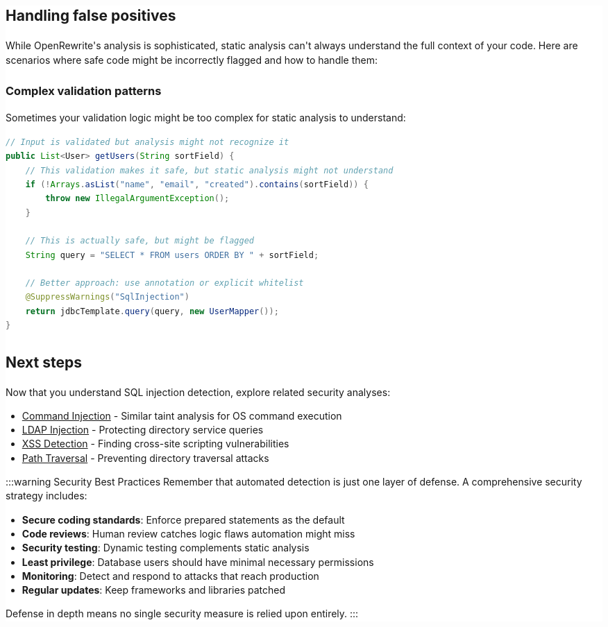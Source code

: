 ## Handling false positives

While OpenRewrite's analysis is sophisticated, static analysis can't always understand the full context of your code. Here are scenarios where safe code might be incorrectly flagged and how to handle them:

### Complex validation patterns

Sometimes your validation logic might be too complex for static analysis to understand:

```java
// Input is validated but analysis might not recognize it
public List<User> getUsers(String sortField) {
    // This validation makes it safe, but static analysis might not understand
    if (!Arrays.asList("name", "email", "created").contains(sortField)) {
        throw new IllegalArgumentException();
    }
    
    // This is actually safe, but might be flagged
    String query = "SELECT * FROM users ORDER BY " + sortField;
    
    // Better approach: use annotation or explicit whitelist
    @SuppressWarnings("SqlInjection")
    return jdbcTemplate.query(query, new UserMapper());
}
```

## Next steps

Now that you understand SQL injection detection, explore related security analyses:

* [Command Injection](./command-injection.md) - Similar taint analysis for OS command execution
* [LDAP Injection](./ldap-injection.md) - Protecting directory service queries
* [XSS Detection](./xss.md) - Finding cross-site scripting vulnerabilities
* [Path Traversal](./path-traversal.md) - Preventing directory traversal attacks

:::warning Security Best Practices
Remember that automated detection is just one layer of defense. A comprehensive security strategy includes:

* **Secure coding standards**: Enforce prepared statements as the default
* **Code reviews**: Human review catches logic flaws automation might miss
* **Security testing**: Dynamic testing complements static analysis
* **Least privilege**: Database users should have minimal necessary permissions
* **Monitoring**: Detect and respond to attacks that reach production
* **Regular updates**: Keep frameworks and libraries patched

Defense in depth means no single security measure is relied upon entirely.
:::
